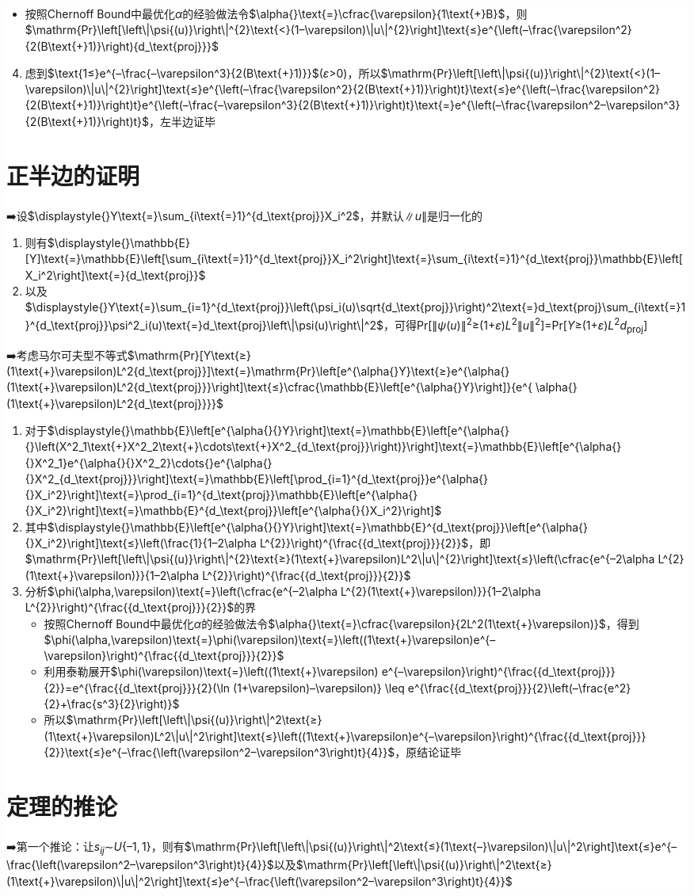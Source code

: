    - 按照$\text{Chernoff Bound}$中最优化$\alpha$的经验做法令$\alpha{}\text{=}\cfrac{\varepsilon}{1\text{+}B}$，则$\mathrm{Pr}\left[\left\|\psi{(u)}\right\|^{2}\text{<}(1–\varepsilon)\|u\|^{2}\right]\text{≤}e^{\left(–\frac{\varepsilon^2}{2(B\text{+}1)}\right){d_\text{proj}}}$  

4. 虑到$\text{1≤}e^{–\frac{–\varepsilon^3}{2(B\text{+}1)}}$($\varepsilon\text{>}0$)，所以$\mathrm{Pr}\left[\left\|\psi{(u)}\right\|^{2}\text{<}(1–\varepsilon)\|u\|^{2}\right]\text{≤}e^{\left(–\frac{\varepsilon^2}{2(B\text{+}1)}\right)t}\text{≤}e^{\left(–\frac{\varepsilon^2}{2(B\text{+}1)}\right)t}e^{\left(–\frac{–\varepsilon^3}{2(B\text{+}1)}\right)t}\text{=}e^{\left(–\frac{\varepsilon^2–\varepsilon^3}{2(B\text{+}1)}\right)t}$，左半边证毕

# 正半边的证明

➡️设$\displaystyle{}Y\text{=}\sum_{i\text{=}1}^{d_\text{proj}}X_i^2$，并默认$\|u\|$是归一化的

1. 则有$\displaystyle{}\mathbb{E}[Y]\text{=}\mathbb{E}\left[\sum_{i\text{=}1}^{d_\text{proj}}X_i^2\right]\text{=}\sum_{i\text{=}1}^{d_\text{proj}}\mathbb{E}\left[X_i^2\right]\text{=}{d_\text{proj}}$ 
2. 以及$\displaystyle{}Y\text{=}\sum_{i=1}^{d_\text{proj}}\left(\psi_i(u)\sqrt{d_\text{proj}}\right)^2\text{=}d_\text{proj}\sum_{i\text{=}1}^{d_\text{proj}}\psi^2_i(u)\text{=}d_\text{proj}\left\|\psi(u)\right\|^2$，可得$\mathrm{Pr}\left[\left\|\psi{(u)}\right\|^{2}\text{≥}(1\text{+}\varepsilon)L^2\|u\|^{2}\right]\text{=}\mathrm{Pr}[Y\text{≥}(1\text{+}\varepsilon)L^2{d_\text{proj}}]$ 

➡️考虑马尔可夫型不等式$\mathrm{Pr}[Y\text{≥}(1\text{+}\varepsilon)L^2{d_\text{proj}}]\text{=}\mathrm{Pr}\left[e^{\alpha{}Y}\text{≥}e^{\alpha{}(1\text{+}\varepsilon)L^2{d_\text{proj}}}\right]\text{≤}\cfrac{\mathbb{E}\left[e^{\alpha{}Y}\right]}{e^{ \alpha{}(1\text{+}\varepsilon)L^2{d_\text{proj}}}}$

1. 对于$\displaystyle{}\mathbb{E}\left[e^{\alpha{}{}Y}\right]\text{=}\mathbb{E}\left[e^{\alpha{}{}\left(X^2_1\text{+}X^2_2\text{+}\cdots\text{+}X^2_{d_\text{proj}}\right)}\right]\text{=}\mathbb{E}\left[e^{\alpha{}{}X^2_1}e^{\alpha{}{}X^2_2}\cdots{}e^{\alpha{}{}X^2_{d_\text{proj}}}\right]\text{=}\mathbb{E}\left[\prod_{i=1}^{d_\text{proj}}e^{\alpha{}{}X_i^2}\right]\text{=}\prod_{i=1}^{d_\text{proj}}\mathbb{E}\left[e^{\alpha{}{}X_i^2}\right]\text{=}\mathbb{E}^{d_\text{proj}}\left[e^{\alpha{}{}X_i^2}\right]$ 
2. 其中$\displaystyle{}\mathbb{E}\left[e^{\alpha{}{}Y}\right]\text{=}\mathbb{E}^{d_\text{proj}}\left[e^{\alpha{}{}X_i^2}\right]\text{≤}\left(\frac{1}{1–2\alpha L^{2}}\right)^{\frac{{d_\text{proj}}}{2}}$，即$\mathrm{Pr}\left[\left\|\psi{(u)}\right\|^{2}\text{≥}(1\text{+}\varepsilon)L^2\|u\|^{2}\right]\text{≤}\left(\cfrac{e^{–2\alpha L^{2}(1\text{+}\varepsilon)}}{1–2\alpha L^{2}}\right)^{\frac{{d_\text{proj}}}{2}}$ 
3. 分析$\phi(\alpha,\varepsilon)\text{=}\left(\cfrac{e^{–2\alpha L^{2}(1\text{+}\varepsilon)}}{1–2\alpha L^{2}}\right)^{\frac{{d_\text{proj}}}{2}}$的界
   - 按照$\text{Chernoff Bound}$中最优化$\alpha$的经验做法令$\alpha{}\text{=}\cfrac{\varepsilon}{2L^2(1\text{+}\varepsilon)}$，得到$\phi(\alpha,\varepsilon)\text{=}\phi(\varepsilon)\text{=}\left((1\text{+}\varepsilon)e^{–\varepsilon}\right)^{\frac{{d_\text{proj}}}{2}}$ 
   - 利用泰勒展开$\phi(\varepsilon)\text{=}\left((1\text{+}\varepsilon) e^{–\varepsilon}\right)^{\frac{{d_\text{proj}}}{2}}=e^{\frac{{d_\text{proj}}}{2}(\ln (1+\varepsilon)–\varepsilon)} \leq e^{\frac{{d_\text{proj}}}{2}\left(–\frac{e^2}{2}+\frac{s^3}{2}\right)}$
   - 所以$\mathrm{Pr}\left[\left\|\psi{(u)}\right\|^2\text{≥}(1\text{+}\varepsilon)L^2\|u\|^2\right]\text{≤}\left((1\text{+}\varepsilon)e^{–\varepsilon}\right)^{\frac{{d_\text{proj}}}{2}}\text{≤}e^{–\frac{\left(\varepsilon^2–\varepsilon^3\right)t}{4}}$，原结论证毕

# 定理的推论

➡️第一个推论：让$s_{ij}\text{∼}U\{–1,1\}$，则有$\mathrm{Pr}\left[\left\|\psi{(u)}\right\|^2\text{≤}(1\text{–}\varepsilon)\|u\|^2\right]\text{≤}e^{–\frac{\left(\varepsilon^2–\varepsilon^3\right)t}{4}}$以及$\mathrm{Pr}\left[\left\|\psi{(u)}\right\|^2\text{≥}(1\text{+}\varepsilon)\|u\|^2\right]\text{≤}e^{–\frac{\left(\varepsilon^2–\varepsilon^3\right)t}{4}}$  
